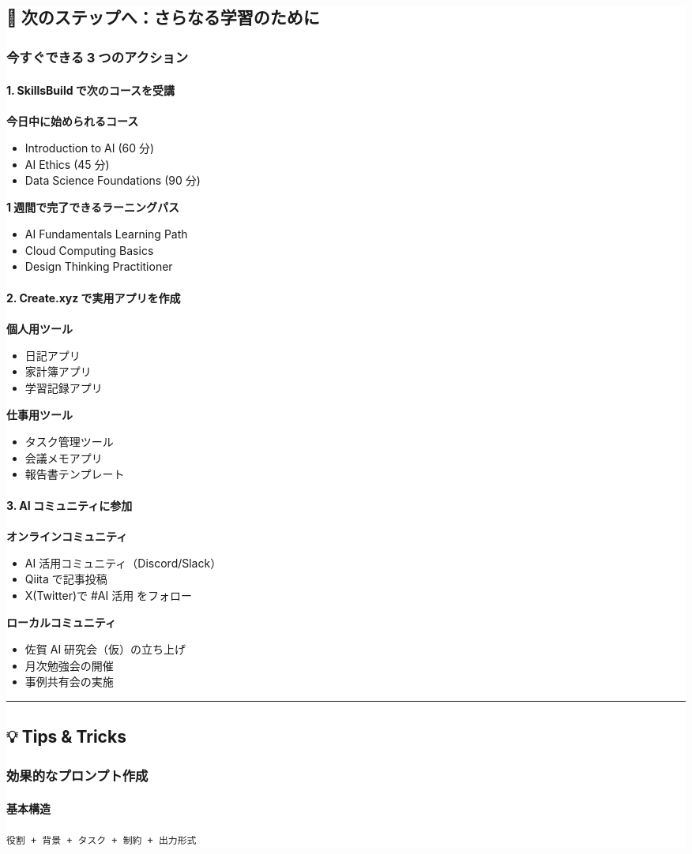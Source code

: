 
## 🚀 次のステップへ：さらなる学習のために

### 今すぐできる 3 つのアクション

#### 1. SkillsBuild で次のコースを受講

**今日中に始められるコース**

- Introduction to AI (60 分)
- AI Ethics (45 分)
- Data Science Foundations (90 分)

**1 週間で完了できるラーニングパス**

- AI Fundamentals Learning Path
- Cloud Computing Basics
- Design Thinking Practitioner

#### 2. Create.xyz で実用アプリを作成

**個人用ツール**

- 日記アプリ
- 家計簿アプリ
- 学習記録アプリ

**仕事用ツール**

- タスク管理ツール
- 会議メモアプリ
- 報告書テンプレート

#### 3. AI コミュニティに参加

**オンラインコミュニティ**

- AI 活用コミュニティ（Discord/Slack）
- Qiita で記事投稿
- X(Twitter)で #AI 活用 をフォロー

**ローカルコミュニティ**

- 佐賀 AI 研究会（仮）の立ち上げ
- 月次勉強会の開催
- 事例共有会の実施

---

## 💡 Tips & Tricks

### 効果的なプロンプト作成

#### 基本構造

```
役割 + 背景 + タスク + 制約 + 出力形式
```
